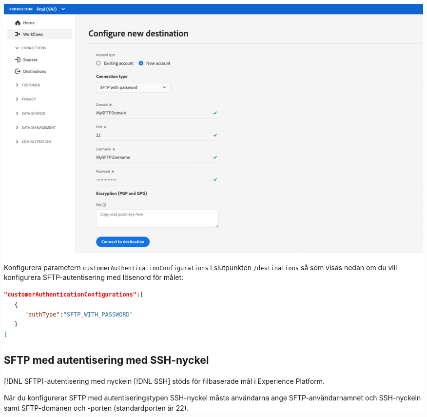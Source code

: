 ![Gränssnittet återges med SFTP med lösenordsautentisering](../../assets/functionality/destination-configuration/sftp-password-authentication-ui.png)

Konfigurera parametern `customerAuthenticationConfigurations` i slutpunkten `/destinations` så som visas nedan om du vill konfigurera SFTP-autentisering med lösenord för målet:

```json
"customerAuthenticationConfigurations":[
   {
      "authType":"SFTP_WITH_PASSWORD"
   }
]
```

## SFTP med autentisering med SSH-nyckel

[!DNL SFTP]-autentisering med nyckeln [!DNL SSH] stöds för filbaserade mål i Experience Platform.

När du konfigurerar SFTP med autentiseringstypen SSH-nyckel måste användarna ange SFTP-användarnamnet och SSH-nyckeln samt SFTP-domänen och -porten (standardporten är 22).
